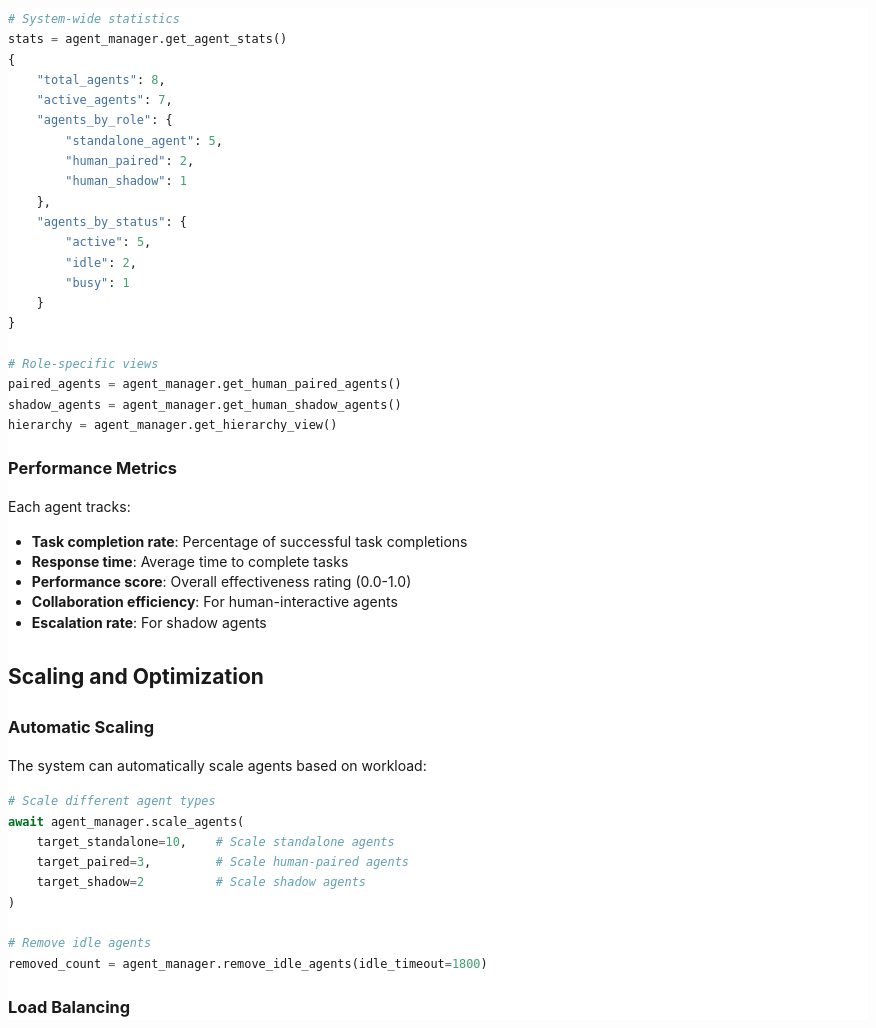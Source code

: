 ```python
# System-wide statistics
stats = agent_manager.get_agent_stats()
{
    "total_agents": 8,
    "active_agents": 7,
    "agents_by_role": {
        "standalone_agent": 5,
        "human_paired": 2, 
        "human_shadow": 1
    },
    "agents_by_status": {
        "active": 5,
        "idle": 2,
        "busy": 1
    }
}

# Role-specific views
paired_agents = agent_manager.get_human_paired_agents()
shadow_agents = agent_manager.get_human_shadow_agents()
hierarchy = agent_manager.get_hierarchy_view()
```

### Performance Metrics

Each agent tracks:
- **Task completion rate**: Percentage of successful task completions
- **Response time**: Average time to complete tasks
- **Performance score**: Overall effectiveness rating (0.0-1.0)
- **Collaboration efficiency**: For human-interactive agents
- **Escalation rate**: For shadow agents

## Scaling and Optimization

### Automatic Scaling

The system can automatically scale agents based on workload:

```python
# Scale different agent types
await agent_manager.scale_agents(
    target_standalone=10,    # Scale standalone agents
    target_paired=3,         # Scale human-paired agents  
    target_shadow=2          # Scale shadow agents
)

# Remove idle agents
removed_count = agent_manager.remove_idle_agents(idle_timeout=1800)
```

### Load Balancing
